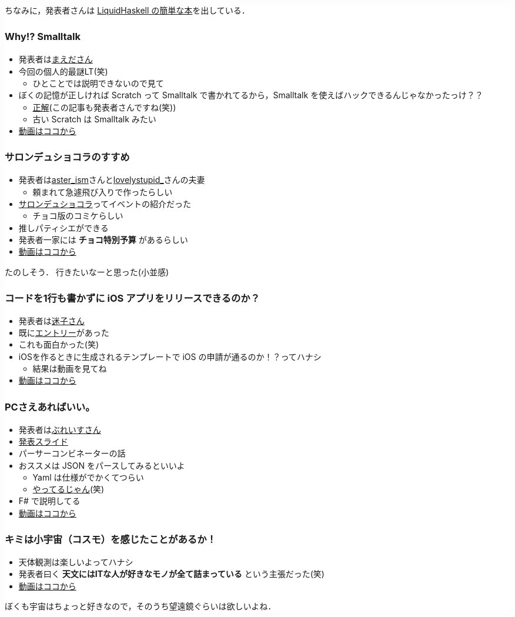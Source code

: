ちなみに，発表者さんは [LiquidHaskell の簡単な本](https://dodgsonlabs.booth.pm/items/490689)を出している．

### Why!? Smalltalk

- 発表者は[まえださん](https://twitter.com/maeda_)
- 今回の個人的最謎LT(笑)
    - ひとことでは説明できないので見て
- ぼくの記憶が正しければ Scratch って Smalltalk で書かれてるから，Smalltalk を使えばハックできるんじゃなかったっけ？？
    - [正解](https://qiita.com/maeda_/items/7076dc32816259a0117a)(この記事も発表者さんですね(笑))
    - 古い Scratch は Smalltalk みたい
- [動画はココから](https://youtu.be/sqZE8Ztat_A?t=389)

### サロンデュショコラのすすめ

- 発表者は[aster_ism](https://twitter.com/aster_ism)さんと[lovelystupid_](https://twitter.com/lovelystupid_)さんの夫妻
    - 頼まれて急遽飛び入りで作ったらしい
- [サロンデュショコラ](http://www.salon-du-chocolat.jp/)ってイベントの紹介だった
    - チョコ版のコミケらしい
- 推しパティシエができる
- 発表者一家には **チョコ特別予算** があるらしい
- [動画はココから](https://youtu.be/sqZE8Ztat_A?t=739)

たのしそう．
行きたいなーと思った(小並感)

### コードを1行も書かずに iOS アプリをリリースできるのか？

- 発表者は[迷子さん](https://twitter.com/niwasawa)
- 既に[エントリー](http://niwasawa.hatenablog.jp/entry/20171202/ngk2017b-foss4gj)があった
- これも面白かった(笑)
- iOSを作るときに生成されるテンプレートで iOS の申請が通るのか！？ってハナシ
     - 結果は動画を見てね
- [動画はココから](https://youtu.be/sqZE8Ztat_A?t=1116)

### PCさえあればいい。

- 発表者は[ぶれいすさん](https://twitter.com/bleis)
- [発表スライド](https://www.slideshare.net/bleistift/pc-83199509)
- パーサーコンビネーターの話
- おススメは JSON をパースしてみるといいよ
    - Yaml は仕様がでかくてつらい
    - [やってるじゃん](https://github.com/bleis-tift/FsYaml)(笑)
- F# で説明してる
- [動画はココから](https://youtu.be/e4uhALVY-js?t=740)

### キミは小宇宙（コスモ）を感じたことがあるか！

- 天体観測は楽しいよってハナシ
- 発表者曰く **天文にはITな人が好きなモノが全て詰まっている** という主張だった(笑)
- [動画はココから](https://youtu.be/YrRYF6VSPXY?t=361)

ぼくも宇宙はちょっと好きなので，そのうち望遠鏡ぐらいは欲しいよね．
